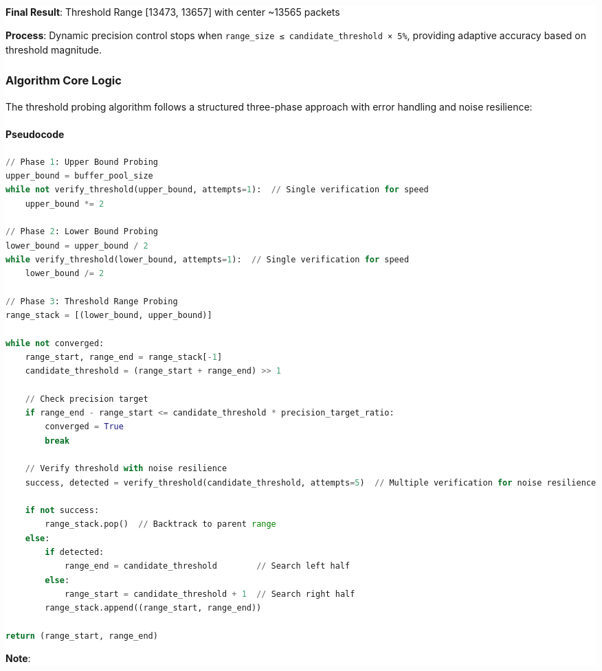 **Final Result**: Threshold Range [13473, 13657] with center ~13565 packets

**Process**: Dynamic precision control stops when `range_size ≤ candidate_threshold × 5%`, providing adaptive accuracy based on threshold magnitude.

### Algorithm Core Logic

The threshold probing algorithm follows a structured three-phase approach with error handling and noise resilience:

#### Pseudocode

```python
// Phase 1: Upper Bound Probing
upper_bound = buffer_pool_size
while not verify_threshold(upper_bound, attempts=1):  // Single verification for speed
    upper_bound *= 2

// Phase 2: Lower Bound Probing
lower_bound = upper_bound / 2
while verify_threshold(lower_bound, attempts=1):  // Single verification for speed
    lower_bound /= 2

// Phase 3: Threshold Range Probing
range_stack = [(lower_bound, upper_bound)]

while not converged:
    range_start, range_end = range_stack[-1]
    candidate_threshold = (range_start + range_end) >> 1

    // Check precision target
    if range_end - range_start <= candidate_threshold * precision_target_ratio:
        converged = True
        break

    // Verify threshold with noise resilience
    success, detected = verify_threshold(candidate_threshold, attempts=5)  // Multiple verification for noise resilience

    if not success:
        range_stack.pop()  // Backtrack to parent range
    else:
        if detected:
            range_end = candidate_threshold        // Search left half
        else:
            range_start = candidate_threshold + 1  // Search right half
        range_stack.append((range_start, range_end))

return (range_start, range_end)
```

**Note**:
